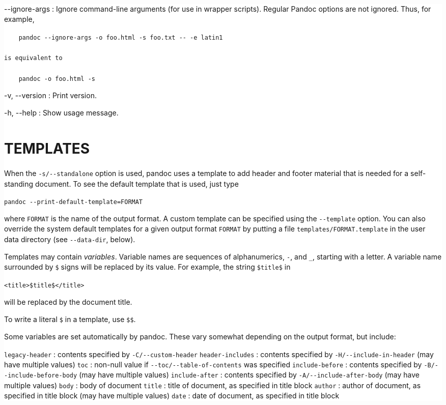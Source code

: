 \--ignore-args
:   Ignore command-line arguments (for use in wrapper scripts).
Regular Pandoc options are not ignored.  Thus, for example,

        pandoc --ignore-args -o foo.html -s foo.txt -- -e latin1

    is equivalent to

        pandoc -o foo.html -s

-v, \--version
:   Print version.

-h, \--help
:   Show usage message.

# TEMPLATES

When the `-s/--standalone` option is used, pandoc uses a template to
add header and footer material that is needed for a self-standing
document.  To see the default template that is used, just type

    pandoc --print-default-template=FORMAT

where `FORMAT` is the name of the output format. A custom template
can be specified using the `--template` option.  You can also override
the system default templates for a given output format `FORMAT`
by putting a file `templates/FORMAT.template` in the user data
directory (see `--data-dir`, below).

Templates may contain *variables*.  Variable names are sequences of
alphanumerics, `-`, and `_`, starting with a letter.  A variable name
surrounded by `$` signs will be replaced by its value.  For example,
the string `$title$` in

    <title>$title$</title>

will be replaced by the document title.

To write a literal `$` in a template, use `$$`.

Some variables are set automatically by pandoc.  These vary somewhat
depending on the output format, but include:

`legacy-header`
:   contents specified by `-C/--custom-header`
`header-includes`
:   contents specified by `-H/--include-in-header` (may have multiple
values)
`toc`
:   non-null value if `--toc/--table-of-contents` was specified
`include-before`
:   contents specified by `-B/--include-before-body` (may have
multiple values)
`include-after`
:   contents specified by `-A/--include-after-body` (may have
multiple values)
`body`
:   body of document
`title`
:   title of document, as specified in title block
`author`
:   author of document, as specified in title block (may have
multiple values)
`date`
:   date of document, as specified in title block
